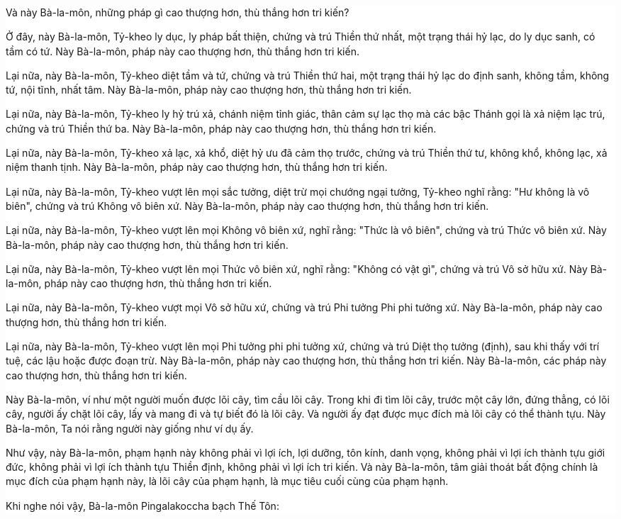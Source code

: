 Và này Bà-la-môn, những pháp gì cao thượng hơn, thù thắng hơn tri kiến?

Ở đây, này Bà-la-môn, Tỷ-kheo ly dục, ly pháp bất thiện, chứng và trú Thiền thứ nhất, một trạng thái hỷ
lạc, do ly dục sanh, có tầm có tứ. Này Bà-la-môn, pháp này cao thượng hơn, thù thắng hơn tri kiến.

Lại nữa, này Bà-la-môn, Tỷ-kheo diệt tầm và tứ, chứng và trú Thiền thứ hai, một trạng thái hỷ lạc do
định sanh, không tầm, không tứ, nội tĩnh, nhất tâm. Này Bà-la-môn, pháp này cao thượng hơn, thù thắng
hơn tri kiến.

Lại nữa, này Bà-la-môn, Tỷ-kheo ly hỷ trú xả, chánh niệm tỉnh giác, thân cảm sự lạc thọ mà các bậc
Thánh gọi là xả niệm lạc trú, chứng và trú Thiền thứ ba. Này Bà-la-môn, pháp này cao thượng hơn, thù
thắng hơn tri kiến.

Lại nữa, này Bà-la-môn, Tỷ-kheo xả lạc, xả khổ, diệt hỷ ưu đã cảm thọ trước, chứng và trú Thiền thứ tư,
không khổ, không lạc, xả niệm thanh tịnh. Này Bà-la-môn, pháp này cao thượng hơn, thù thắng hơn tri
kiến.

Lại nữa, này Bà-la-môn, Tỷ-kheo vượt lên mọi sắc tưởng, diệt trừ mọi chướng ngại tưởng, Tỷ-kheo nghĩ
rằng: "Hư không là vô biên", chứng và trú Không vô biên xứ. Này Bà-la-môn, pháp này cao thượng hơn,
thù thắng hơn tri kiến.

Lại nữa, này Bà-la-môn, Tỷ-kheo vượt lên mọi Không vô biên xứ, nghĩ rằng: "Thức là vô biên", chứng
và trú Thức vô biên xứ. Này Bà-la-môn, pháp này cao thượng hơn, thù thắng hơn tri kiến.

Lại nữa, này Bà-la-môn, Tỷ-kheo vượt lên mọi Thức vô biên xứ, nghĩ rằng: "Không có vật gì", chứng và
trú Vô sở hữu xứ. Này Bà-la-môn, pháp này cao thượng hơn, thù thắng hơn tri kiến.

Lại nữa, này Bà-la-môn, Tỷ-kheo vượt mọi Vô sở hữu xứ, chứng và trú Phi tưởng Phi phi tưởng xứ. Này
Bà-la-môn, pháp này cao thượng hơn, thù thắng hơn tri kiến.

Lại nữa, này Bà-la-môn, Tỷ-kheo vượt lên mọi Phi tưởng phi phi tưởng xứ, chứng và trú Diệt thọ tưởng
(định), sau khi thấy với trí tuệ, các lậu hoặc được đoạn trừ. Này Bà-la-môn, pháp này cao thượng hơn,
thù thắng hơn tri kiến. Này Bà-la-môn, các pháp này cao thượng hơn, thù thắng hơn tri kiến.

Này Bà-la-môn, ví như một người muốn được lõi cây, tìm cầu lõi cây. Trong khi đi tìm lõi cây, trước
một cây lớn, đứng thẳng, có lõi cây, người ấy chặt lõi cây, lấy và mang đi và tự biết đó là lõi cây. Và
người ấy đạt được mục đích mà lõi cây có thể thành tựu. Này Bà-la-môn, Ta nói rằng người này giống
như ví dụ ấy.


Như vậy, này Bà-la-môn, phạm hạnh này không phải vì lợi ích, lợi dưỡng, tôn kính, danh vọng, không
phải vì lợi ích thành tựu giới đức, không phải vì lợi ích thành tựu Thiền định, không phải vì lợi ích tri
kiến. Và này Bà-la-môn, tâm giải thoát bất động chính là mục đích của phạm hạnh này, là lõi cây của
phạm hạnh, là mục tiêu cuối cùng của phạm hạnh.

Khi nghe nói vậy, Bà-la-môn Pingalakoccha bạch Thế Tôn:
